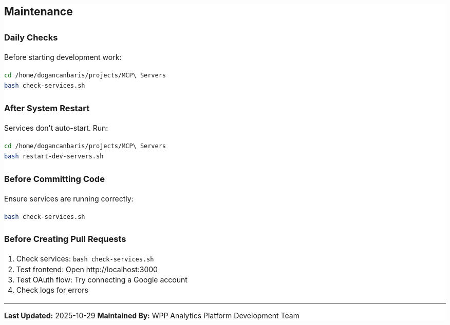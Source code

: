 ## Maintenance

### Daily Checks

Before starting development work:
```bash
cd /home/dogancanbaris/projects/MCP\ Servers
bash check-services.sh
```

### After System Restart

Services don't auto-start. Run:
```bash
cd /home/dogancanbaris/projects/MCP\ Servers
bash restart-dev-servers.sh
```

### Before Committing Code

Ensure services are running correctly:
```bash
bash check-services.sh
```

### Before Creating Pull Requests

1. Check services: `bash check-services.sh`
2. Test frontend: Open http://localhost:3000
3. Test OAuth flow: Try connecting a Google account
4. Check logs for errors

---

**Last Updated:** 2025-10-29
**Maintained By:** WPP Analytics Platform Development Team
